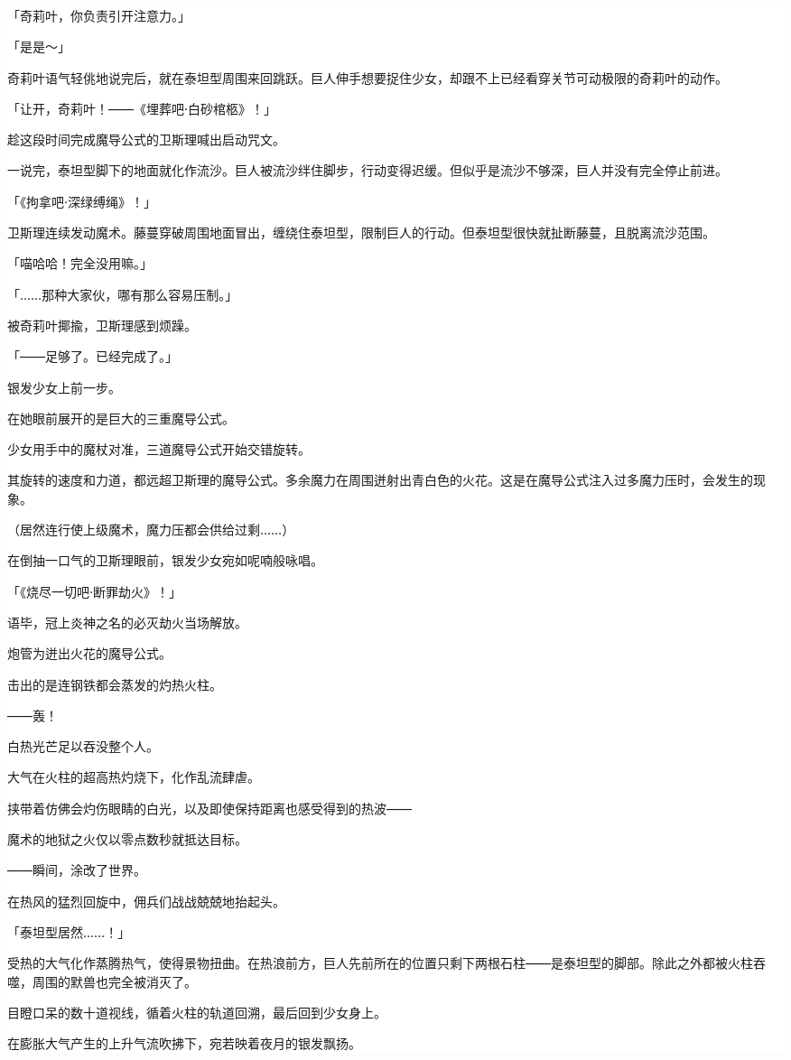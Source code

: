「奇莉叶，你负责引开注意力。」

「是是～」

奇莉叶语气轻佻地说完后，就在泰坦型周围来回跳跃。巨人伸手想要捉住少女，却跟不上已经看穿关节可动极限的奇莉叶的动作。

「让开，奇莉叶！——《埋葬吧·白砂棺柩》！」

趁这段时间完成魔导公式的卫斯理喊出启动咒文。

一说完，泰坦型脚下的地面就化作流沙。巨人被流沙绊住脚步，行动变得迟缓。但似乎是流沙不够深，巨人并没有完全停止前进。

「《拘拿吧·深绿缚绳》！」

卫斯理连续发动魔术。藤蔓穿破周围地面冒出，缠绕住泰坦型，限制巨人的行动。但泰坦型很快就扯断藤蔓，且脱离流沙范围。

「喵哈哈！完全没用嘛。」

「……那种大家伙，哪有那么容易压制。」

被奇莉叶揶揄，卫斯理感到烦躁。

「——足够了。已经完成了。」

银发少女上前一步。

在她眼前展开的是巨大的三重魔导公式。

少女用手中的魔杖对准，三道魔导公式开始交错旋转。

其旋转的速度和力道，都远超卫斯理的魔导公式。多余魔力在周围迸射出青白色的火花。这是在魔导公式注入过多魔力压时，会发生的现象。

（居然连行使上级魔术，魔力压都会供给过剩……）

在倒抽一口气的卫斯理眼前，银发少女宛如呢喃般咏唱。

「《烧尽一切吧·断罪劫火》！」

语毕，冠上炎神之名的必灭劫火当场解放。

炮管为迸出火花的魔导公式。

击出的是连钢铁都会蒸发的灼热火柱。

——轰！

白热光芒足以吞没整个人。

大气在火柱的超高热灼烧下，化作乱流肆虐。

挟带着仿佛会灼伤眼睛的白光，以及即使保持距离也感受得到的热波——

魔术的地狱之火仅以零点数秒就抵达目标。

——瞬间，涂改了世界。

在热风的猛烈回旋中，佣兵们战战兢兢地抬起头。

「泰坦型居然……！」

受热的大气化作蒸腾热气，使得景物扭曲。在热浪前方，巨人先前所在的位置只剩下两根石柱——是泰坦型的脚部。除此之外都被火柱吞噬，周围的默兽也完全被消灭了。

目瞪口呆的数十道视线，循着火柱的轨道回溯，最后回到少女身上。

在膨胀大气产生的上升气流吹拂下，宛若映着夜月的银发飘扬。

